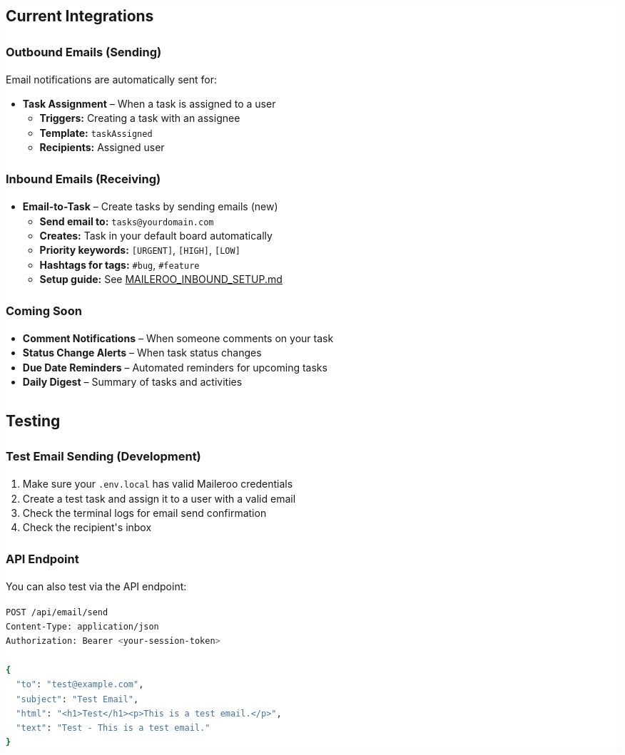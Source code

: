 ## Current Integrations

### Outbound Emails (Sending)

Email notifications are automatically sent for:

- **Task Assignment** – When a task is assigned to a user
  - **Triggers:** Creating a task with an assignee
  - **Template:** `taskAssigned`
  - **Recipients:** Assigned user

### Inbound Emails (Receiving)

- **Email-to-Task** – Create tasks by sending emails (new)
  - **Send email to:** `tasks@yourdomain.com`
  - **Creates:** Task in your default board automatically
  - **Priority keywords:** `[URGENT]`, `[HIGH]`, `[LOW]`
  - **Hashtags for tags:** `#bug`, `#feature`
  - **Setup guide:** See [MAILEROO_INBOUND_SETUP.md](./MAILEROO_INBOUND_SETUP.md)

### Coming Soon

- **Comment Notifications** – When someone comments on your task
- **Status Change Alerts** – When task status changes
- **Due Date Reminders** – Automated reminders for upcoming tasks
- **Daily Digest** – Summary of tasks and activities

## Testing

### Test Email Sending (Development)

1. Make sure your `.env.local` has valid Maileroo credentials
2. Create a test task and assign it to a user with a valid email
3. Check the terminal logs for email send confirmation
4. Check the recipient's inbox

### API Endpoint

You can also test via the API endpoint:

```bash
POST /api/email/send
Content-Type: application/json
Authorization: Bearer <your-session-token>

{
  "to": "test@example.com",
  "subject": "Test Email",
  "html": "<h1>Test</h1><p>This is a test email.</p>",
  "text": "Test - This is a test email."
}
```
